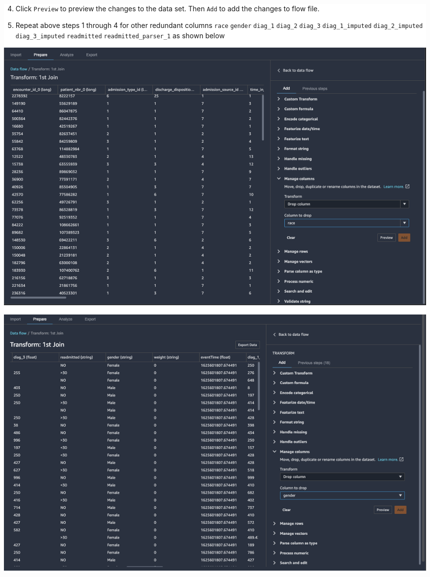 4) Click `Preview` to preview the changes to the data set.  Then `Add` to add the changes to flow file.

5) Repeat above steps 1 through 4 for other redundant columns `race` `gender` `diag_1` `diag_2` `diag_3` `diag_1_imputed` `diag_2_imputed` `diag_3_imputed`  `readmitted` `readmitted_parser_1` as shown below


![import_data](images/drop_race.png)


![import_data](images/drop_gender.png)
